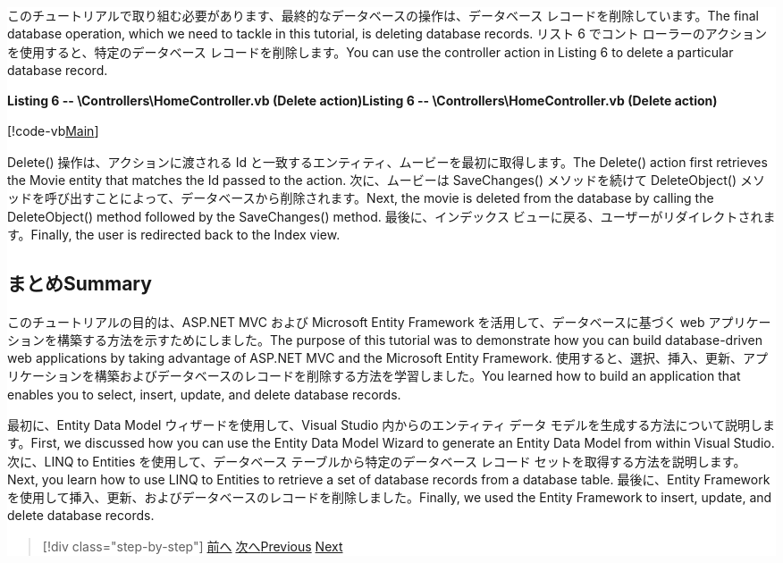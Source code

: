<span data-ttu-id="7e7a7-256">このチュートリアルで取り組む必要があります、最終的なデータベースの操作は、データベース レコードを削除しています。</span><span class="sxs-lookup"><span data-stu-id="7e7a7-256">The final database operation, which we need to tackle in this tutorial, is deleting database records.</span></span> <span data-ttu-id="7e7a7-257">リスト 6 でコント ローラーのアクションを使用すると、特定のデータベース レコードを削除します。</span><span class="sxs-lookup"><span data-stu-id="7e7a7-257">You can use the controller action in Listing 6 to delete a particular database record.</span></span>

<span data-ttu-id="7e7a7-258">**Listing 6 -- \Controllers\HomeController.vb (Delete action)**</span><span class="sxs-lookup"><span data-stu-id="7e7a7-258">**Listing 6 -- \Controllers\HomeController.vb (Delete action)**</span></span>

[!code-vb[Main](creating-model-classes-with-the-entity-framework-vb/samples/sample9.vb)]

<span data-ttu-id="7e7a7-259">Delete() 操作は、アクションに渡される Id と一致するエンティティ、ムービーを最初に取得します。</span><span class="sxs-lookup"><span data-stu-id="7e7a7-259">The Delete() action first retrieves the Movie entity that matches the Id passed to the action.</span></span> <span data-ttu-id="7e7a7-260">次に、ムービーは SaveChanges() メソッドを続けて DeleteObject() メソッドを呼び出すことによって、データベースから削除されます。</span><span class="sxs-lookup"><span data-stu-id="7e7a7-260">Next, the movie is deleted from the database by calling the DeleteObject() method followed by the SaveChanges() method.</span></span> <span data-ttu-id="7e7a7-261">最後に、インデックス ビューに戻る、ユーザーがリダイレクトされます。</span><span class="sxs-lookup"><span data-stu-id="7e7a7-261">Finally, the user is redirected back to the Index view.</span></span>

## <a name="summary"></a><span data-ttu-id="7e7a7-262">まとめ</span><span class="sxs-lookup"><span data-stu-id="7e7a7-262">Summary</span></span>

<span data-ttu-id="7e7a7-263">このチュートリアルの目的は、ASP.NET MVC および Microsoft Entity Framework を活用して、データベースに基づく web アプリケーションを構築する方法を示すためにしました。</span><span class="sxs-lookup"><span data-stu-id="7e7a7-263">The purpose of this tutorial was to demonstrate how you can build database-driven web applications by taking advantage of ASP.NET MVC and the Microsoft Entity Framework.</span></span> <span data-ttu-id="7e7a7-264">使用すると、選択、挿入、更新、アプリケーションを構築およびデータベースのレコードを削除する方法を学習しました。</span><span class="sxs-lookup"><span data-stu-id="7e7a7-264">You learned how to build an application that enables you to select, insert, update, and delete database records.</span></span>

<span data-ttu-id="7e7a7-265">最初に、Entity Data Model ウィザードを使用して、Visual Studio 内からのエンティティ データ モデルを生成する方法について説明します。</span><span class="sxs-lookup"><span data-stu-id="7e7a7-265">First, we discussed how you can use the Entity Data Model Wizard to generate an Entity Data Model from within Visual Studio.</span></span> <span data-ttu-id="7e7a7-266">次に、LINQ to Entities を使用して、データベース テーブルから特定のデータベース レコード セットを取得する方法を説明します。</span><span class="sxs-lookup"><span data-stu-id="7e7a7-266">Next, you learn how to use LINQ to Entities to retrieve a set of database records from a database table.</span></span> <span data-ttu-id="7e7a7-267">最後に、Entity Framework を使用して挿入、更新、およびデータベースのレコードを削除しました。</span><span class="sxs-lookup"><span data-stu-id="7e7a7-267">Finally, we used the Entity Framework to insert, update, and delete database records.</span></span>

> [!div class="step-by-step"]
> <span data-ttu-id="7e7a7-268">[前へ](validation-with-the-data-annotation-validators-cs.md)
> [次へ](creating-model-classes-with-linq-to-sql-vb.md)</span><span class="sxs-lookup"><span data-stu-id="7e7a7-268">[Previous](validation-with-the-data-annotation-validators-cs.md)
[Next](creating-model-classes-with-linq-to-sql-vb.md)</span></span>

